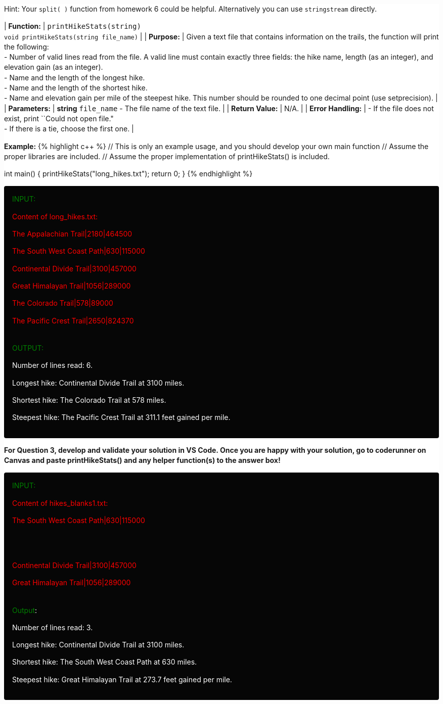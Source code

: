Hint: Your `split( )` function from homework 6 could be helpful. Alternatively you can use `stringstream` directly.

| **Function:** | <tt>printHikeStats(string)</tt>  <br /> `void printHikeStats(string file_name)` |
| **Purpose:** | Given a text file that contains information on the trails, the function will print the following:<br />- Number of valid lines read from the file. A valid line must contain exactly three fields: the hike name, length (as an integer), and elevation gain (as an integer).<br />- Name and the length of the longest hike.<br />- Name and the length of the shortest hike.<br />- Name and elevation gain per mile of the steepest hike. This number should be rounded to one decimal point (use setprecision). |
| **Parameters:** | **string** <tt>file\_name</tt> - The file name of the text file. |
| **Return Value:** | N/A. |
| **Error Handling:** | - If the file does not exist, print ``Could not open file." <br />- If there is a tie, choose the first one.  |


**Example:** 
{% highlight c++ %}
// This is only an example usage, and you should develop your own main function
// Assume the proper libraries are included.
// Assume the proper implementation of printHikeStats() is included.

int main() {
    printHikeStats("long_hikes.txt");
    return 0;
}
{% endhighlight %}


<div markdown="ol" style="margin-bottom: 10px; margin-top: 10px; overflow: hidden; color: #ffffff; background-color:rgb(6, 6, 6); border-color: #bce8f1; padding: 15px; border: 1px solid transparent; border-radius: 4px;">
<span style="color:green">INPUT:</span>
<p><span style="color:red">Content of long_hikes.txt:</span></p>
<p><span style="color:red">The Appalachian Trail|2180|464500</span></p>
<p><span style="color:red">The South West Coast Path|630|115000</span></p>
<p><span style="color:red">Continental Divide Trail|3100|457000</span></p>
<p><span style="color:red">Great Himalayan Trail|1056|289000</span></p>
<p><span style="color:red">The Colorado Trail|578|89000 </span></p>
<p><span style="color:red">The Pacific Crest Trail|2650|824370 </span></p>
<br />
<span style="color:green">OUTPUT:</span>
<p>Number of lines read: 6.</p>
<p>Longest hike: Continental Divide Trail at 3100 miles.</p>
<p>Shortest hike: The Colorado Trail at 578 miles.</p>
<p>Steepest hike: The Pacific Crest Trail at 311.1 feet gained per mile.</p>
</div>

**For Question 3, develop and validate your solution in VS Code. Once you are happy with your solution, go to coderunner on Canvas and paste printHikeStats() and any helper function(s) to the answer box!**


<div markdown="ol" style="margin-bottom: 10px; margin-top: 10px; overflow: hidden; color: #ffffff; background-color:rgb(6, 6, 6); border-color: #bce8f1; padding: 15px; border: 1px solid transparent; border-radius: 4px;">
<span style="color:green">INPUT:</span>
<p><span style="color:red">Content of hikes_blanks1.txt:</span></p>
<p><span style="color:red">The South West Coast Path|630|115000 </span></p>
<br />
<br />
<p><span style="color:red">Continental Divide Trail|3100|457000 </span></p>
<p><span style="color:red">Great Himalayan Trail|1056|289000</span></p>
<br />
<span style="color:green">Output</span>: 
<p>Number of lines read: 3.</p>
<p>Longest hike: Continental Divide Trail at 3100 miles.</p>
<p>Shortest hike: The South West Coast Path at 630 miles.</p>
<p>Steepest hike: Great Himalayan Trail at 273.7 feet gained per mile.</p>
</div>
